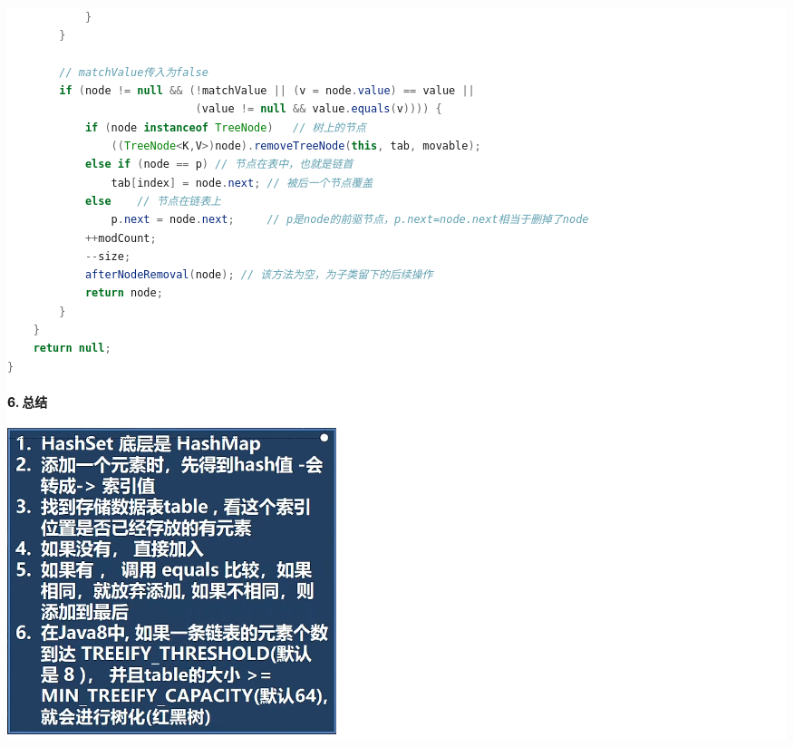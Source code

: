```java
            }
        }
        
        // matchValue传入为false
        if (node != null && (!matchValue || (v = node.value) == value ||
                             (value != null && value.equals(v)))) {
            if (node instanceof TreeNode)	// 树上的节点
                ((TreeNode<K,V>)node).removeTreeNode(this, tab, movable);
            else if (node == p)	// 节点在表中，也就是链首
                tab[index] = node.next;	// 被后一个节点覆盖
            else	// 节点在链表上
                p.next = node.next;		// p是node的前驱节点，p.next=node.next相当于删掉了node
            ++modCount;
            --size;
            afterNodeRemoval(node);	// 该方法为空，为子类留下的后续操作
            return node;
        }
    }
    return null;
}
```





#### 6. 总结

![](img/HashMap_add.png)










